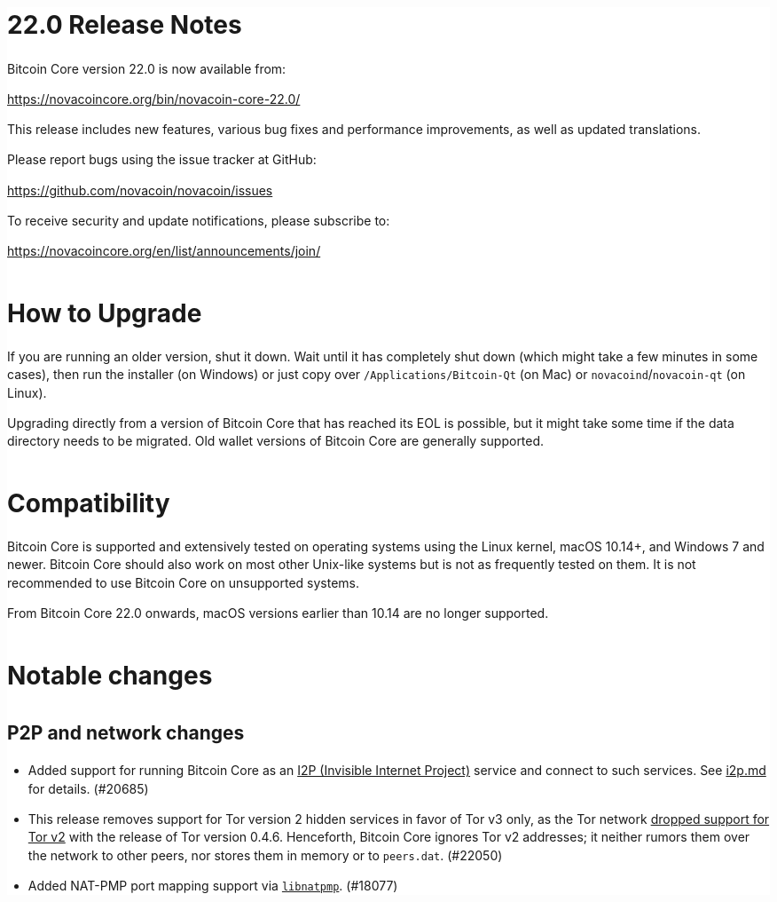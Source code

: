 22.0 Release Notes
==================

Bitcoin Core version 22.0 is now available from:

  <https://novacoincore.org/bin/novacoin-core-22.0/>

This release includes new features, various bug fixes and performance
improvements, as well as updated translations.

Please report bugs using the issue tracker at GitHub:

  <https://github.com/novacoin/novacoin/issues>

To receive security and update notifications, please subscribe to:

  <https://novacoincore.org/en/list/announcements/join/>

How to Upgrade
==============

If you are running an older version, shut it down. Wait until it has completely
shut down (which might take a few minutes in some cases), then run the
installer (on Windows) or just copy over `/Applications/Bitcoin-Qt` (on Mac)
or `novacoind`/`novacoin-qt` (on Linux).

Upgrading directly from a version of Bitcoin Core that has reached its EOL is
possible, but it might take some time if the data directory needs to be migrated. Old
wallet versions of Bitcoin Core are generally supported.

Compatibility
==============

Bitcoin Core is supported and extensively tested on operating systems
using the Linux kernel, macOS 10.14+, and Windows 7 and newer.  Bitcoin
Core should also work on most other Unix-like systems but is not as
frequently tested on them.  It is not recommended to use Bitcoin Core on
unsupported systems.

From Bitcoin Core 22.0 onwards, macOS versions earlier than 10.14 are no longer supported.

Notable changes
===============

P2P and network changes
-----------------------
- Added support for running Bitcoin Core as an
  [I2P (Invisible Internet Project)](https://en.wikipedia.org/wiki/I2P) service
  and connect to such services. See [i2p.md](https://github.com/novacoin/novacoin/blob/22.x/doc/i2p.md) for details. (#20685)
- This release removes support for Tor version 2 hidden services in favor of Tor
  v3 only, as the Tor network [dropped support for Tor
  v2](https://blog.torproject.org/v2-deprecation-timeline) with the release of
  Tor version 0.4.6.  Henceforth, Bitcoin Core ignores Tor v2 addresses; it
  neither rumors them over the network to other peers, nor stores them in memory
  or to `peers.dat`.  (#22050)

- Added NAT-PMP port mapping support via
  [`libnatpmp`](https://miniupnp.tuxfamily.org/libnatpmp.html). (#18077)
